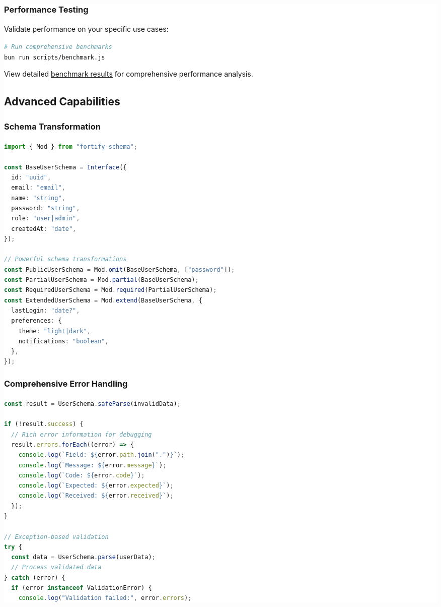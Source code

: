 ### Performance Testing

Validate performance on your specific use cases:

```bash
# Run comprehensive benchmarks
bun run scripts/benchmark.js

```

View detailed [benchmark results](./src/bench/BENCHMARK-RESULTS.md) for comprehensive performance analysis.

## Advanced Capabilities

### Schema Transformation

```typescript
import { Mod } from "fortify-schema";

const BaseUserSchema = Interface({
  id: "uuid",
  email: "email",
  name: "string",
  password: "string",
  role: "user|admin",
  createdAt: "date",
});

// Powerful schema transformations
const PublicUserSchema = Mod.omit(BaseUserSchema, ["password"]);
const PartialUserSchema = Mod.partial(BaseUserSchema);
const RequiredUserSchema = Mod.required(PartialUserSchema);
const ExtendedUserSchema = Mod.extend(BaseUserSchema, {
  lastLogin: "date?",
  preferences: {
    theme: "light|dark",
    notifications: "boolean",
  },
});
```

### Comprehensive Error Handling

```typescript
const result = UserSchema.safeParse(invalidData);

if (!result.success) {
  // Rich error information for debugging
  result.errors.forEach((error) => {
    console.log(`Field: ${error.path.join(".")}`);
    console.log(`Message: ${error.message}`);
    console.log(`Code: ${error.code}`);
    console.log(`Expected: ${error.expected}`);
    console.log(`Received: ${error.received}`);
  });
}

// Exception-based validation
try {
  const data = UserSchema.parse(userData);
  // Process validated data
} catch (error) {
  if (error instanceof ValidationError) {
    console.log("Validation failed:", error.errors);
```